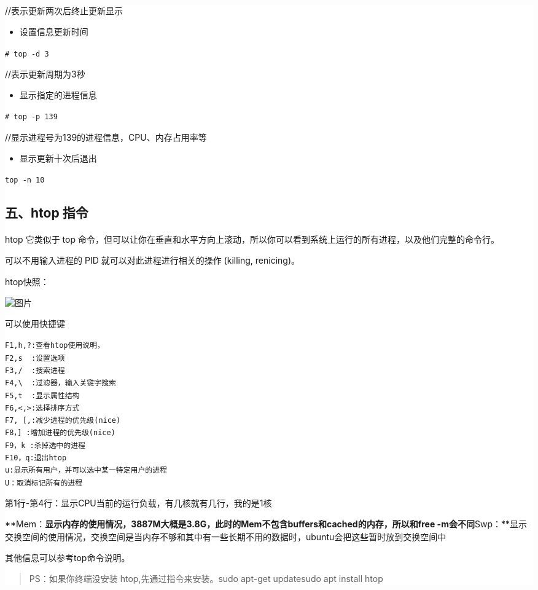 //表示更新两次后终止更新显示

- 设置信息更新时间

```
# top -d 3
```

//表示更新周期为3秒

- 显示指定的进程信息

```
# top -p 139
```

//显示进程号为139的进程信息，CPU、内存占用率等

- 显示更新十次后退出

```
top -n 10
```

## 五、htop 指令

htop 它类似于 top 命令，但可以让你在垂直和水平方向上滚动，所以你可以看到系统上运行的所有进程，以及他们完整的命令行。

可以不用输入进程的 PID 就可以对此进程进行相关的操作 (killing, renicing)。

htop快照：

![图片](https://mmbiz.qpic.cn/mmbiz_png/icRxcMBeJfcibkWulcpw1BI3wVKicIHbSnuBbktqoacZjyG3dx3gTg6ZFf6SIiaNZadwpH55khHLSlnVc0hicD509WQ/640?wx_fmt=png&tp=webp&wxfrom=5&wx_lazy=1&wx_co=1)

可以使用快捷键

```
F1,h,?:查看htop使用说明，
F2,s  :设置选项
F3,/  :搜索进程
F4,\  :过滤器，输入关键字搜索
F5,t  :显示属性结构
F6,<,>:选择排序方式
F7, [,:减少进程的优先级(nice)
F8，] :增加进程的优先级(nice)
F9，k :杀掉选中的进程
F10，q:退出htop
u:显示所有用户，并可以选中某一特定用户的进程
U：取消标记所有的进程
```

第1行-第4行：显示CPU当前的运行负载，有几核就有几行，我的是1核

**Mem：**显示内存的使用情况，3887M大概是3.8G，此时的Mem不包含buffers和cached的内存，所以和free -m会不同**Swp：**显示交换空间的使用情况，交换空间是当内存不够和其中有一些长期不用的数据时，ubuntu会把这些暂时放到交换空间中

其他信息可以参考top命令说明。

> PS：如果你终端没安装 htop,先通过指令来安装。sudo apt-get updatesudo apt install htop
